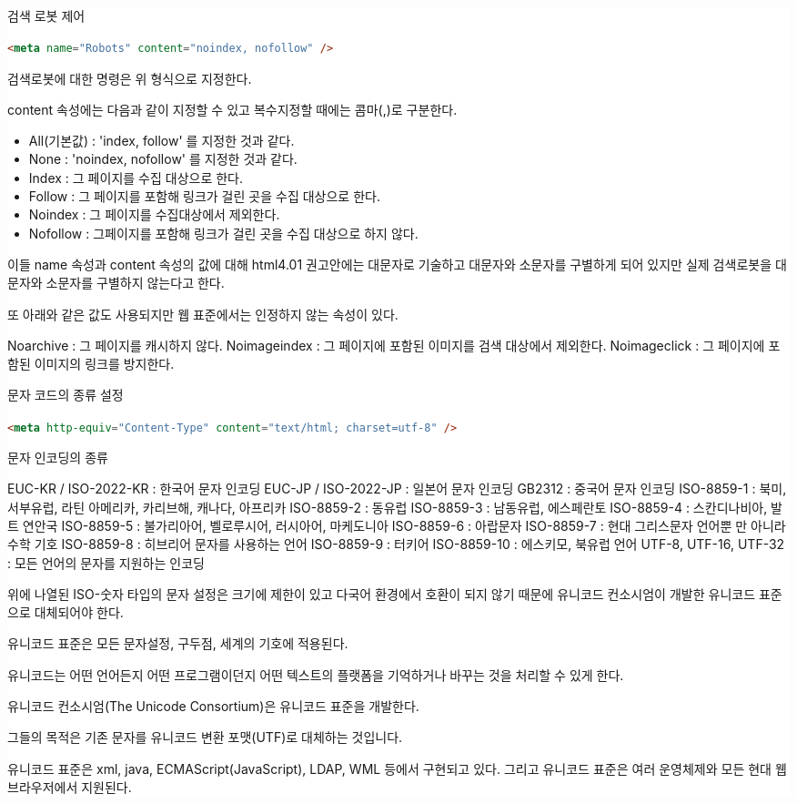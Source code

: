 검색 로봇 제어
```HTML
<meta name="Robots" content="noindex, nofollow" />
```
검색로봇에 대한 명령은 위 형식으로 지정한다.

content 속성에는 다음과 같이 지정할 수 있고 복수지정할 때에는 콤마(,)로 구분한다.

  + All(기본값) : 'index, follow' 를 지정한 것과 같다.
  + None : 'noindex, nofollow' 를 지정한 것과 같다.
  + Index : 그 페이지를 수집 대상으로 한다.
  + Follow : 그 페이지를 포함해 링크가 걸린 곳을 수집 대상으로 한다.
  + Noindex : 그 페이지를 수집대상에서 제외한다.
  + Nofollow : 그페이지를 포함해 링크가 걸린 곳을 수집 대상으로 하지 않다.


이들 name 속성과 content 속성의 값에 대해 html4.01 권고안에는 대문자로 기술하고 대문자와 소문자를 구별하게 되어 있지만 실제 검색로봇을 대문자와 소문자를 구별하지 않는다고 한다.

또 아래와 같은 값도 사용되지만 웹 표준에서는 인정하지 않는 속성이 있다.

Noarchive : 그 페이지를 캐시하지 않다.
Noimageindex : 그 페이지에 포함된 이미지를 검색 대상에서 제외한다.
Noimageclick : 그 페이지에 포함된 이미지의 링크를 방지한다.


문자 코드의 종류 설정
```HTML
<meta http-equiv="Content-Type" content="text/html; charset=utf-8" />
```
문자 인코딩의 종류

EUC-KR / ISO-2022-KR : 한국어 문자 인코딩
EUC-JP / ISO-2022-JP : 일본어 문자 인코딩
GB2312 : 중국어 문자 인코딩
ISO-8859-1 : 북미, 서부유럽, 라틴 아메리카, 카리브해, 캐나다, 아프리카
ISO-8859-2 : 동유럽
ISO-8859-3 : 남동유럽, 에스페란토
ISO-8859-4 : 스칸디나비아, 발트 연안국
ISO-8859-5 : 불가리아어, 벨로루시어, 러시아어, 마케도니아
ISO-8859-6 : 아랍문자
ISO-8859-7 : 현대 그리스문자 언어뿐 만 아니라 수학 기호
ISO-8859-8 : 히브리어 문자를 사용하는 언어
ISO-8859-9 : 터키어
ISO-8859-10 : 에스키모, 북유럽 언어
UTF-8, UTF-16, UTF-32  : 모든 언어의 문자를 지원하는 인코딩


위에 나열된 ISO-숫자 타입의 문자 설정은 크기에 제한이 있고 다국어 환경에서 호환이 되지 않기 때문에 유니코드 컨소시엄이 개발한 유니코드 표준으로 대체되어야 한다.

유니코드 표준은 모든 문자설정, 구두점, 세계의 기호에 적용된다.

유니코드는 어떤 언어든지 어떤 프로그램이던지 어떤 텍스트의 플랫폼을 기억하거나 바꾸는 것을 처리할 수 있게 한다.

유니코드 컨소시엄(The Unicode Consortium)은 유니코드 표준을 개발한다.

그들의 목적은 기존 문자를 유니코드 변환 포맷(UTF)로 대체하는 것입니다. 

유니코드 표준은 xml, java, ECMAScript(JavaScript), LDAP, WML 등에서 구현되고 있다. 그리고 유니코드 표준은 여러 운영체제와 모든 현대 웹 브라우저에서 지원된다.
